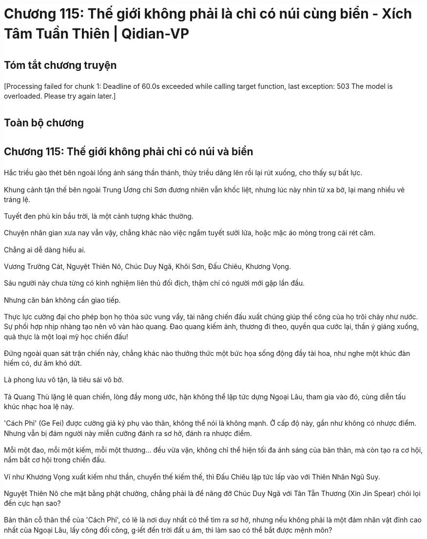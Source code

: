 # Chương 115: Thế giới không phải là chỉ có núi cùng biển - Xích Tâm Tuần Thiên | Qidian-VP

## Tóm tắt chương truyện

[Processing failed for chunk 1: Deadline of 60.0s exceeded while calling target function, last exception: 503 The model is overloaded. Please try again later.]

## Toàn bộ chương

## Chương 115: Thế giới không phải chỉ có núi và biển

Hắc triều gào thét bên ngoài lồng ánh sáng thần thánh, thủy triều dâng lên rồi lại rút xuống, cho thấy sự bất lực.

Khung cảnh tận thế bên ngoài Trung Ương chi Sơn đương nhiên vẫn khốc liệt, nhưng lúc này nhìn từ xa bờ, lại mang nhiều vẻ tráng lệ.

Tuyết đen phủ kín bầu trời, là một cảnh tượng khác thường.

Chuyện nhân gian xưa nay vẫn vậy, chẳng khác nào việc ngắm tuyết sưởi lửa, hoặc mặc áo mỏng trong cái rét căm.

Chẳng ai dễ dàng hiểu ai.

Vương Trường Cát, Nguyệt Thiên Nô, Chúc Duy Ngã, Khôi Sơn, Đấu Chiêu, Khương Vọng.

Sáu người này chưa từng có kinh nghiệm liên thủ đối địch, thậm chí có người mới gặp lần đầu.

Nhưng căn bản không cần giao tiếp.

Thực lực cường đại cho phép bọn họ thỏa sức vung vẩy, tài năng chiến đấu xuất chúng giúp thế công của họ trôi chảy như nước. Sự phối hợp nhịp nhàng tạo nên vô vàn hào quang. Đao quang kiếm ảnh, thương đi theo, quyền qua cước lại, thần ý giáng xuống, quả thực là một loại mỹ học chiến đấu!

Đứng ngoài quan sát trận chiến này, chẳng khác nào thưởng thức một bức họa sống động đầy tài hoa, như nghe một khúc đàn hiếm có, dư âm khó dứt.

Là phong lưu vô tận, là tiêu sái vô bờ.

Tả Quang Thù lặng lẽ quan chiến, lòng đầy mong ước, hận không thể lập tức dựng Ngoại Lâu, tham gia vào đó, cùng diễn tấu khúc nhạc hoa lệ này.

'Cách Phỉ' (Ge Fei) được cường giả ký phụ vào thân, không thể nói là không mạnh. Ở cấp độ này, gần như không có nhược điểm. Nhưng vẫn bị đám người này miễn cưỡng đánh ra sơ hở, đánh ra nhược điểm.

Mỗi một đao, mỗi một kiếm, mỗi một thương... đều vừa vặn, không chỉ thể hiện tối đa ánh sáng của bản thân, mà còn tạo ra cơ hội, nắm bắt cơ hội trong chiến đấu.

Ví như Khương Vọng xuất kiếm như thần, chuyển thế kiếm thế, thì Đấu Chiêu lập tức lấp vào với Thiên Nhân Ngũ Suy.

Nguyệt Thiên Nô che mặt bằng phật chưởng, chẳng phải là để nâng đỡ Chúc Duy Ngã với Tân Tẫn Thương (Xin Jin Spear) chói lọi đến cực hạn sao?

Bản thân cỗ thân thể của 'Cách Phỉ', có lẽ là nơi duy nhất có thể tìm ra sơ hở, nhưng nếu không phải là một đám nhân vật đỉnh cao nhất của Ngoại Lâu, lấy công đối công, g·iết đến trời đất u ám, thì làm sao có thể bắt được mệnh môn?
